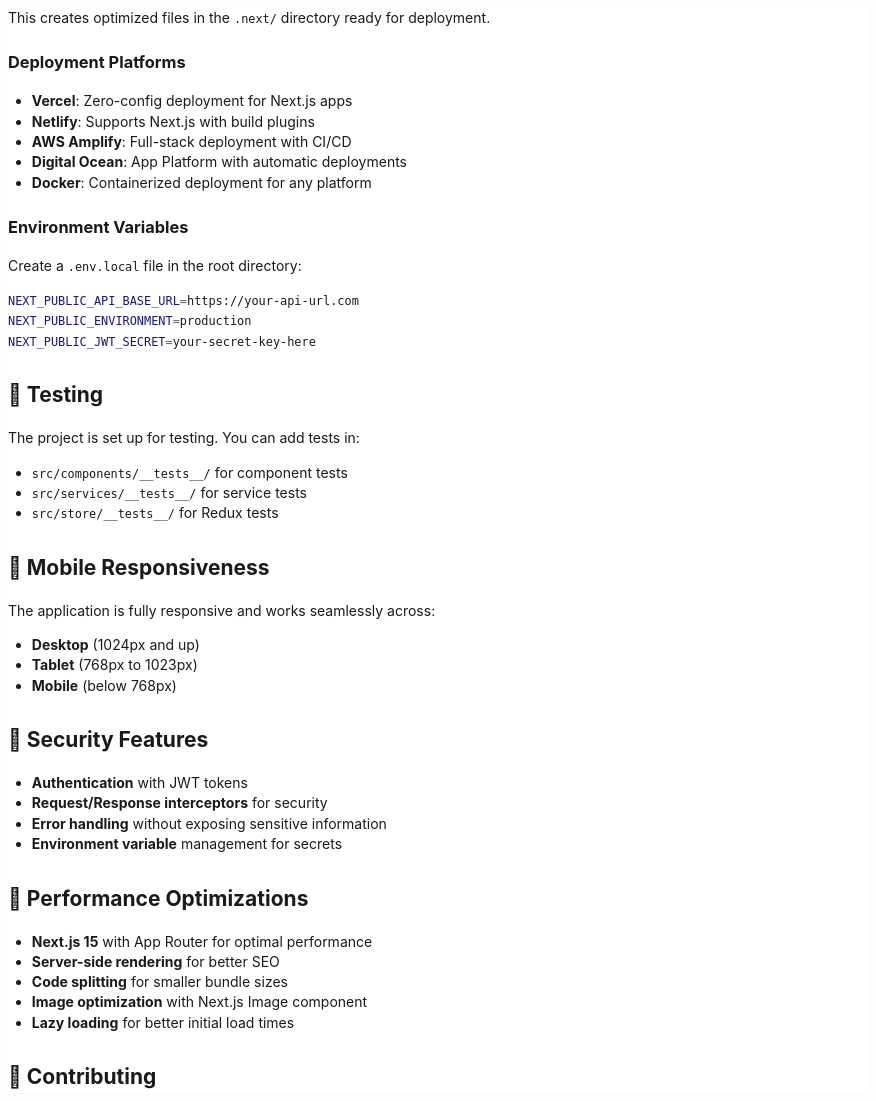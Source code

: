 This creates optimized files in the `.next/` directory ready for deployment.

### Deployment Platforms

- **Vercel**: Zero-config deployment for Next.js apps
- **Netlify**: Supports Next.js with build plugins
- **AWS Amplify**: Full-stack deployment with CI/CD
- **Digital Ocean**: App Platform with automatic deployments
- **Docker**: Containerized deployment for any platform

### Environment Variables

Create a `.env.local` file in the root directory:

```bash
NEXT_PUBLIC_API_BASE_URL=https://your-api-url.com
NEXT_PUBLIC_ENVIRONMENT=production
NEXT_PUBLIC_JWT_SECRET=your-secret-key-here
```

## 🧪 Testing

The project is set up for testing. You can add tests in:

- `src/components/__tests__/` for component tests
- `src/services/__tests__/` for service tests
- `src/store/__tests__/` for Redux tests

## 📱 Mobile Responsiveness

The application is fully responsive and works seamlessly across:

- **Desktop** (1024px and up)
- **Tablet** (768px to 1023px)
- **Mobile** (below 768px)

## 🔐 Security Features

- **Authentication** with JWT tokens
- **Request/Response interceptors** for security
- **Error handling** without exposing sensitive information
- **Environment variable** management for secrets

## 🎯 Performance Optimizations

- **Next.js 15** with App Router for optimal performance
- **Server-side rendering** for better SEO
- **Code splitting** for smaller bundle sizes
- **Image optimization** with Next.js Image component
- **Lazy loading** for better initial load times

## 🤝 Contributing
